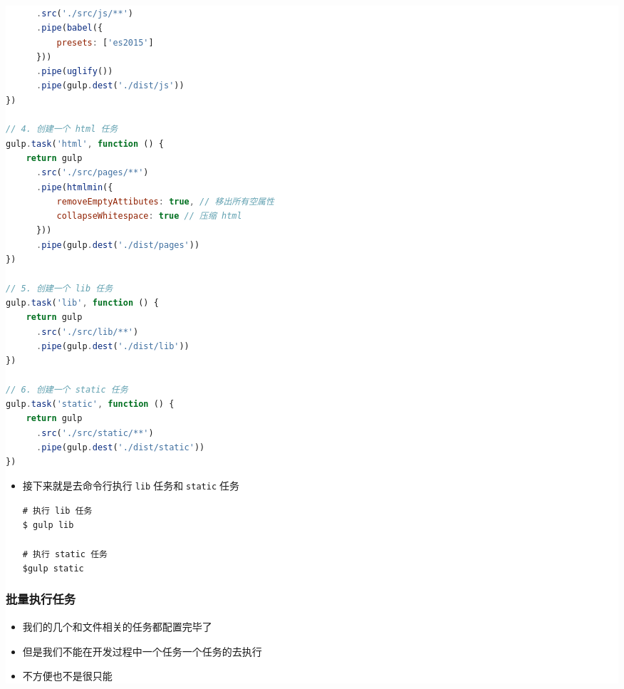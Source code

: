   ```javascript
      	.src('./src/js/**')
      	.pipe(babel({
          	presets: ['es2015']
      	}))
      	.pipe(uglify())
      	.pipe(gulp.dest('./dist/js'))
  })
  
  // 4. 创建一个 html 任务
  gulp.task('html', function () {
      return gulp
      	.src('./src/pages/**')
      	.pipe(htmlmin({
          	removeEmptyAttibutes: true, // 移出所有空属性
          	collapseWhitespace: true // 压缩 html
      	}))
      	.pipe(gulp.dest('./dist/pages'))
  })
  
  // 5. 创建一个 lib 任务
  gulp.task('lib', function () {
      return gulp
      	.src('./src/lib/**')
      	.pipe(gulp.dest('./dist/lib'))
  })
  
  // 6. 创建一个 static 任务
  gulp.task('static', function () {
      return gulp
      	.src('./src/static/**')
      	.pipe(gulp.dest('./dist/static'))
  })
  ```

- 接下来就是去命令行执行 `lib` 任务和 `static` 任务

  ```shell
  # 执行 lib 任务
  $ gulp lib
  
  # 执行 static 任务
  $gulp static
  ```



### 批量执行任务

- 我们的几个和文件相关的任务都配置完毕了

- 但是我们不能在开发过程中一个任务一个任务的去执行

- 不方便也不是很只能
